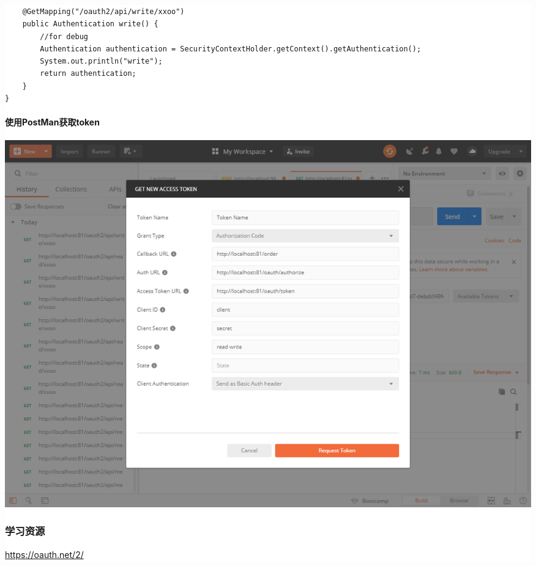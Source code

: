 ```
    @GetMapping("/oauth2/api/write/xxoo")
    public Authentication write() {
        //for debug
        Authentication authentication = SecurityContextHolder.getContext().getAuthentication();
        System.out.println("write");
        return authentication;
    }
}
```



#### 使用PostMan获取token

![image-20200525181255386](images/image-20200525181255386.png)



### 学习资源



https://oauth.net/2/
